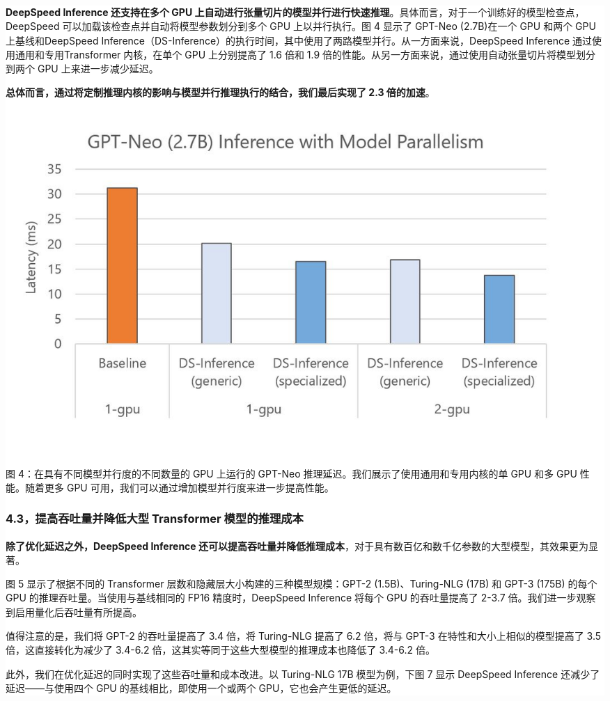 **DeepSpeed Inference  还支持在多个 GPU 上自动进行张量切片的模型并行进行快速推理**。具体而言，对于一个训练好的模型检查点，DeepSpeed 可以加载该检查点并自动将模型参数划分到多个 GPU 上以并行执行。图 4 显示了 GPT-Neo (2.7B)在一个 GPU 和两个 GPU 上基线和DeepSpeed Inference（DS-Inference）的执行时间，其中使用了两路模型并行。从一方面来说，DeepSpeed Inference 通过使用通用和专用Transformer 内核，在单个 GPU 上分别提高了 1.6 倍和 1.9 倍的性能。从另一方面来说，通过使用自动张量切片将模型划分到两个 GPU 上来进一步减少延迟。

**总体而言，通过将定制推理内核的影响与模型并行推理执行的结合，我们最后实现了 2.3 倍的加速**。

![不同数量的 GPU 上运行的 GPT-Neo 推理延迟](../images/ds_inference_optimized/DeepSpeed5_fig4_blog_final.jpeg)

图 4：在具有不同模型并行度的不同数量的 GPU 上运行的 GPT-Neo 推理延迟。我们展示了使用通用和专用内核的单 GPU 和多 GPU 性能。随着更多 GPU 可用，我们可以通过增加模型并行度来进一步提高性能。

### 4.3，提高吞吐量并降低大型 Transformer 模型的推理成本

**除了优化延迟之外，DeepSpeed Inference 还可以提高吞吐量并降低推理成本**，对于具有数百亿和数千亿参数的大型模型，其效果更为显著。

图 5 显示了根据不同的 Transformer 层数和隐藏层大小构建的三种模型规模：GPT-2 (1.5B)、Turing-NLG (17B) 和 GPT-3 (175B) 的每个 GPU 的推理吞吐量。当使用与基线相同的 FP16 精度时，DeepSpeed Inference 将每个 GPU 的吞吐量提高了 2-3.7 倍。我们进一步观察到启用量化后吞吐量有所提高。

值得注意的是，我们将 GPT-2 的吞吐量提高了 3.4 倍，将 Turing-NLG 提高了 6.2 倍，将与 GPT-3 在特性和大小上相似的模型提高了 3.5 倍，这直接转化为减少了 3.4-6.2 倍，这其实等同于这些大型模型的推理成本也降低了 3.4-6.2 倍。

此外，我们在优化延迟的同时实现了这些吞吐量和成本改进。以 Turing-NLG 17B 模型为例，下图 7 显示 DeepSpeed Inference 还减少了延迟——与使用四个 GPU 的基线相比，即使用一个或两个 GPU，它也会产生更低的延迟。
